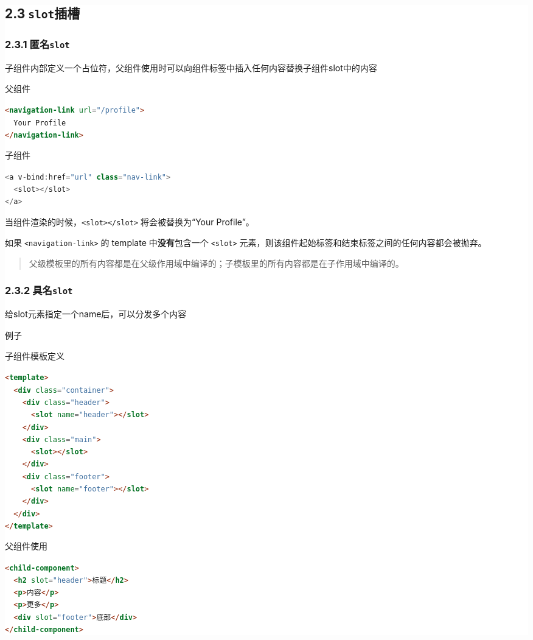 ## 2.3 `slot`插槽
### 2.3.1 匿名`slot`
子组件内部定义一个占位符，父组件使用时可以向组件标签中插入任何内容替换子组件slot中的内容

父组件

```html
<navigation-link url="/profile">
  Your Profile
</navigation-link>
```

子组件

```javascript
<a v-bind:href="url" class="nav-link">
  <slot></slot>
</a>
```

当组件渲染的时候，`<slot></slot>` 将会被替换为“Your Profile”。

如果 	`<navigation-link>` 的 template 中**没有**包含一个 `<slot>` 元素，则该组件起始标签和结束标签之间的任何内容都会被抛弃。


> 父级模板里的所有内容都是在父级作用域中编译的；子模板里的所有内容都是在子作用域中编译的。

### 2.3.2 具名`slot`
给slot元素指定一个name后，可以分发多个内容

例子

子组件模板定义

```html
<template>
  <div class="container">
    <div class="header">
      <slot name="header"></slot>
    </div>
    <div class="main">
      <slot></slot>
    </div>
    <div class="footer">
      <slot name="footer"></slot>
    </div>
  </div>
</template>
```
父组件使用

```html
<child-component>
  <h2 slot="header">标题</h2>
  <p>内容</p>
  <p>更多</p>
  <div slot="footer">底部</div>
</child-component>
```

